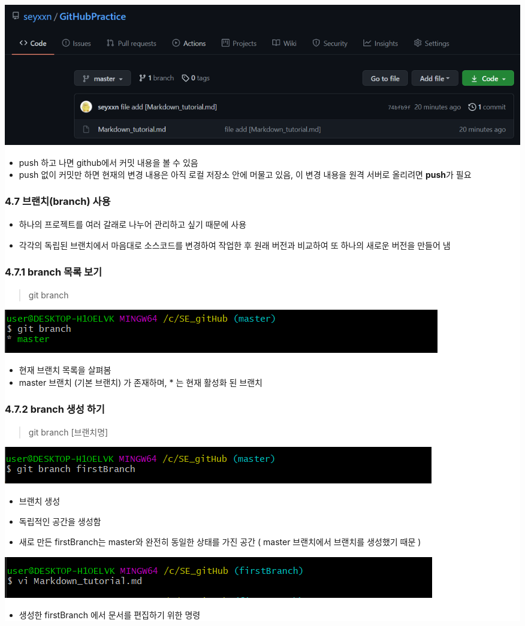 ![pushgithub](src/pushgithub.png)

- push 하고 나면 github에서 커밋 내용을 볼 수 있음
- push 없이 커밋만 하면 현재의 변경 내용은 아직 로컬 저장소 안에 머물고 있음, 이 변경 내용을 원격 서버로 올리려면 **push**가 필요  

### 4.7 **브랜치(branch)** 사용

- 하나의 프로젝트를 여러 갈래로 나누어 관리하고 싶기 때문에 사용

- 각각의 독립된 브랜치에서 마음대로 소스코드를 변경하여 작업한 후 원래 버전과 비교하여 또 하나의 새로운 버전을 만들어 냄

### 4.7.1 branch 목록 보기
> git branch

![branch1](src/branch1.png)

- 현재 브랜치 목록을 살펴봄
- master 브랜치 (기본 브랜치) 가 존재하며, \* 는 현재 활성화 된 브랜치

### 4.7.2 branch 생성 하기  
> git branch [브랜치명]  

![branchFirst](src/firstBranch.png)  
- 브랜치 생성  

- 독립적인 공간을 생성함

- 새로 만든 firstBranch는 master와 완전히 동일한 상태를 가진 공간 ( master 브랜치에서 브랜치를 생성했기 때문 )  

![수정](src/vi.png)  
- 생성한 firstBranch 에서 문서를 편집하기 위한 명령  
